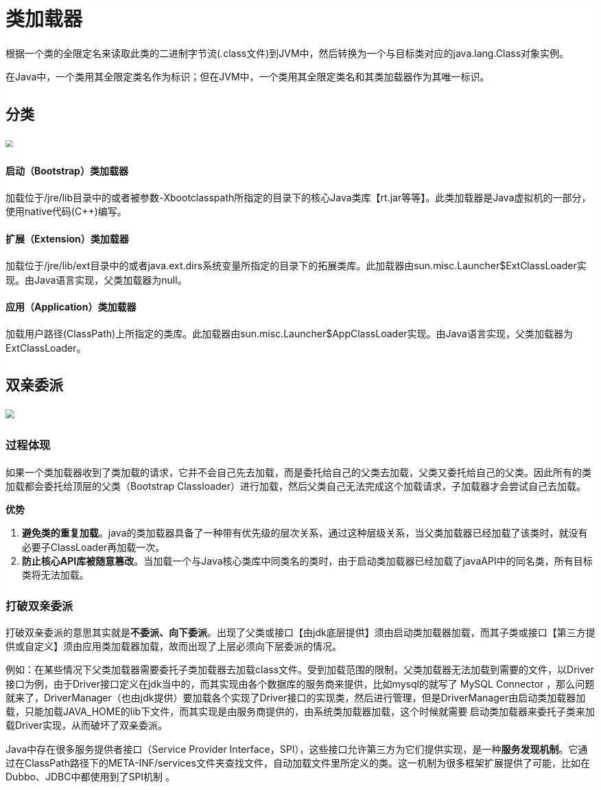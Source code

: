 

# 类加载器

根据一个类的全限定名来读取此类的二进制字节流(.class文件)到JVM中，然后转换为一个与目标类对应的java.lang.Class对象实例。

在Java中，一个类用其全限定类名作为标识；但在JVM中，一个类用其全限定类名和其类加载器作为其唯一标识。

## 分类

<img src="https://lizhuo-file.oss-cn-hangzhou.aliyuncs.com/img/Snipaste_2022-06-07_10-25-07.png" style="zoom:67%;" />

#### 启动（Bootstrap）类加载器

加载位于/jre/lib目录中的或者被参数-Xbootclasspath所指定的目录下的核心Java类库【rt.jar等等】。此类加载器是Java虚拟机的一部分，使用native代码(C++)编写。

#### 扩展（Extension）类加载器

加载位于/jre/lib/ext目录中的或者java.ext.dirs系统变量所指定的目录下的拓展类库。此加载器由sun.misc.Launcher$ExtClassLoader实现。由Java语言实现，父类加载器为null。

#### 应用（Application）类加载器

加载用户路径(ClassPath)上所指定的类库。此加载器由sun.misc.Launcher$AppClassLoader实现。由Java语言实现，父类加载器为ExtClassLoader。

## 双亲委派

<img src="https://lizhuo-file.oss-cn-hangzhou.aliyuncs.com/img/Snipaste_2022-06-07_10-27-59.png" style="zoom: 80%;" />

### 过程体现

如果一个类加载器收到了类加载的请求，它并不会自己先去加载，而是委托给自己的父类去加载，父类又委托给自己的父类。因此所有的类加载都会委托给顶层的父类（Bootstrap Classloader）进行加载，然后父类自己无法完成这个加载请求，子加载器才会尝试自己去加载。

**优势**

1. **避免类的重复加载**。java的类加载器具备了一种带有优先级的层次关系，通过这种层级关系，当父类加载器已经加载了该类时，就没有必要子ClassLoader再加载一次。
2. **防止核心API库被随意篡改**。当加载一个与Java核心类库中同类名的类时，由于启动类加载器已经加载了javaAPI中的同名类，所有目标类将无法加载。

### 打破双亲委派

打破双亲委派的意思其实就是**不委派、向下委派**。出现了父类或接口【由jdk底层提供】须由启动类加载器加载，而其子类或接口【第三方提供或自定义】须由应用类加载器加载，故而出现了上层必须向下层委派的情况。

例如：在某些情况下⽗类加载器需要委托⼦类加载器去加载class⽂件。受到加载范围的限制，⽗类加载器⽆法加载到需要的⽂件，以Driver接⼝为例，由于Driver接⼝定义在jdk当中的，⽽其实现由各个数据库的服务商来提供，⽐如mysql的就写了 MySQL Connector ，那么问题就来了，DriverManager（也由jdk提供）要加载各个实现了Driver接⼝的实现类，然后进⾏管理，但是DriverManager由启动类加载器加载，只能加载JAVA_HOME的lib下⽂件，⽽其实现是由服务商提供的，由系统类加载器加载，这个时候就需要 启动类加载器来委托⼦类来加载Driver实现，从⽽破坏了双亲委派。

 Java中存在很多服务提供者接口（Service Provider Interface，SPI），这些接口允许第三方为它们提供实现，是⼀种**服务发现机制**。它通过在ClassPath路径下的META-INF/services⽂件夹查找⽂件，⾃动加载⽂件⾥所定义的类。这⼀机制为很多框架扩展提供了可能，⽐如在Dubbo、JDBC中都使⽤到了SPI机制 。